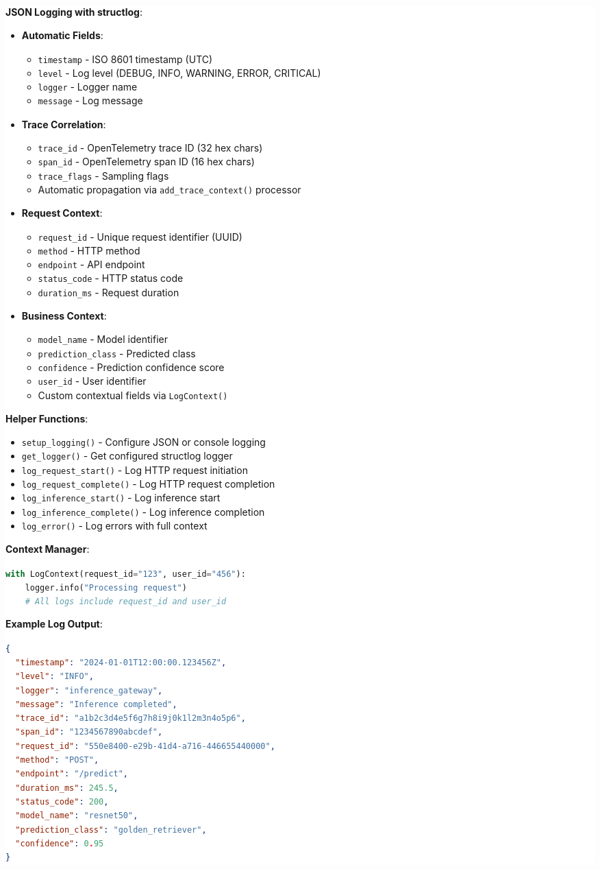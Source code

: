 **JSON Logging with structlog**:

- **Automatic Fields**:
  - `timestamp` - ISO 8601 timestamp (UTC)
  - `level` - Log level (DEBUG, INFO, WARNING, ERROR, CRITICAL)
  - `logger` - Logger name
  - `message` - Log message

- **Trace Correlation**:
  - `trace_id` - OpenTelemetry trace ID (32 hex chars)
  - `span_id` - OpenTelemetry span ID (16 hex chars)
  - `trace_flags` - Sampling flags
  - Automatic propagation via `add_trace_context()` processor

- **Request Context**:
  - `request_id` - Unique request identifier (UUID)
  - `method` - HTTP method
  - `endpoint` - API endpoint
  - `status_code` - HTTP status code
  - `duration_ms` - Request duration

- **Business Context**:
  - `model_name` - Model identifier
  - `prediction_class` - Predicted class
  - `confidence` - Prediction confidence score
  - `user_id` - User identifier
  - Custom contextual fields via `LogContext()`

**Helper Functions**:
- `setup_logging()` - Configure JSON or console logging
- `get_logger()` - Get configured structlog logger
- `log_request_start()` - Log HTTP request initiation
- `log_request_complete()` - Log HTTP request completion
- `log_inference_start()` - Log inference start
- `log_inference_complete()` - Log inference completion
- `log_error()` - Log errors with full context

**Context Manager**:
```python
with LogContext(request_id="123", user_id="456"):
    logger.info("Processing request")
    # All logs include request_id and user_id
```

**Example Log Output**:
```json
{
  "timestamp": "2024-01-01T12:00:00.123456Z",
  "level": "INFO",
  "logger": "inference_gateway",
  "message": "Inference completed",
  "trace_id": "a1b2c3d4e5f6g7h8i9j0k1l2m3n4o5p6",
  "span_id": "1234567890abcdef",
  "request_id": "550e8400-e29b-41d4-a716-446655440000",
  "method": "POST",
  "endpoint": "/predict",
  "duration_ms": 245.5,
  "status_code": 200,
  "model_name": "resnet50",
  "prediction_class": "golden_retriever",
  "confidence": 0.95
}
```
